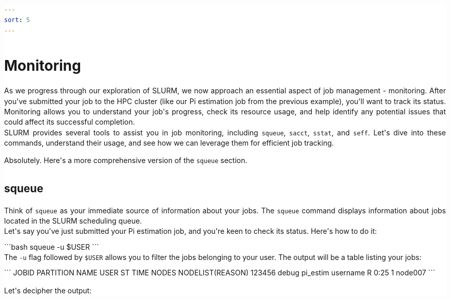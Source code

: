 ```yaml
---
sort: 5
---
```


# Monitoring

<style>
.text {
  margin-bottom: 10px;
}
</style>



<div align="justify">
As we progress through our exploration of SLURM, we now approach an essential aspect of job management - monitoring. After you've submitted your job to the HPC cluster (like our Pi estimation job from the previous example), you'll want to track its status. Monitoring allows you to understand your job's progress, check its resource usage, and help identify any potential issues that could affect its successful completion.
</div>
<div align="justify">
SLURM provides several tools to assist you in job monitoring, including <code>squeue</code>, <code>sacct</code>, <code>sstat</code>, and <code>seff</code>. Let's dive into these commands, understand their usage, and see how we can leverage them for efficient job tracking.
</div>

Absolutely. Here's a more comprehensive version of the `squeue` section.

## squeue
<div align="justify">
Think of <code>squeue</code> as your immediate source of information about your jobs. The <code>squeue</code> command displays information about jobs located in the SLURM scheduling queue. 
</div>
<div align="justify" class="text">
Let's say you've just submitted your Pi estimation job, and you're keen to check its status. Here's how to do it:
</div>
```bash
squeue -u $USER
```
<div align="justify" class="text">
The <code>-u</code> flag followed by <code>$USER</code> allows you to filter the jobs belonging to your user. The output will be a table listing your jobs:</div>
```
  JOBID PARTITION     NAME     USER ST       TIME  NODES NODELIST(REASON)
123456     debug pi_estim  username  R       0:25      1 node007
```

Let's decipher the output:
